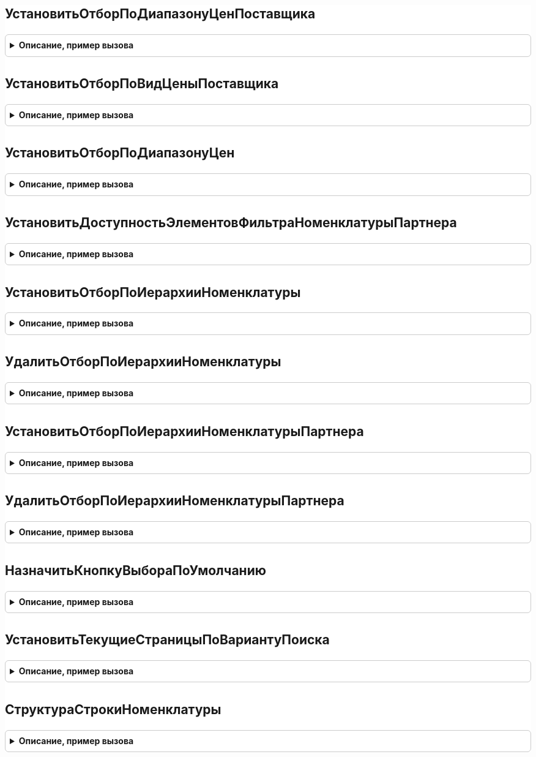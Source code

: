 ## УстановитьОтборПоДиапазонуЦенПоставщика
<details style="margin: 1em 0; padding: 0.5em; border: 1px solid #ccc; border-radius: 6px;"><summary style="font-weight: bold; cursor: pointer;">Описание, пример вызова</summary></details>

## УстановитьОтборПоВидЦеныПоставщика
<details style="margin: 1em 0; padding: 0.5em; border: 1px solid #ccc; border-radius: 6px;"><summary style="font-weight: bold; cursor: pointer;">Описание, пример вызова</summary></details>

## УстановитьОтборПоДиапазонуЦен
<details style="margin: 1em 0; padding: 0.5em; border: 1px solid #ccc; border-radius: 6px;"><summary style="font-weight: bold; cursor: pointer;">Описание, пример вызова</summary></details>

## УстановитьДоступностьЭлементовФильтраНоменклатурыПартнера
<details style="margin: 1em 0; padding: 0.5em; border: 1px solid #ccc; border-radius: 6px;"><summary style="font-weight: bold; cursor: pointer;">Описание, пример вызова</summary></details>

## УстановитьОтборПоИерархииНоменклатуры
<details style="margin: 1em 0; padding: 0.5em; border: 1px solid #ccc; border-radius: 6px;"><summary style="font-weight: bold; cursor: pointer;">Описание, пример вызова</summary></details>

## УдалитьОтборПоИерархииНоменклатуры
<details style="margin: 1em 0; padding: 0.5em; border: 1px solid #ccc; border-radius: 6px;"><summary style="font-weight: bold; cursor: pointer;">Описание, пример вызова</summary></details>

## УстановитьОтборПоИерархииНоменклатурыПартнера
<details style="margin: 1em 0; padding: 0.5em; border: 1px solid #ccc; border-radius: 6px;"><summary style="font-weight: bold; cursor: pointer;">Описание, пример вызова</summary></details>

## УдалитьОтборПоИерархииНоменклатурыПартнера
<details style="margin: 1em 0; padding: 0.5em; border: 1px solid #ccc; border-radius: 6px;"><summary style="font-weight: bold; cursor: pointer;">Описание, пример вызова</summary></details>

## НазначитьКнопкуВыбораПоУмолчанию
<details style="margin: 1em 0; padding: 0.5em; border: 1px solid #ccc; border-radius: 6px;"><summary style="font-weight: bold; cursor: pointer;">Описание, пример вызова</summary></details>

## УстановитьТекущиеСтраницыПоВариантуПоиска
<details style="margin: 1em 0; padding: 0.5em; border: 1px solid #ccc; border-radius: 6px;"><summary style="font-weight: bold; cursor: pointer;">Описание, пример вызова</summary></details>

## СтруктураСтрокиНоменклатуры
<details style="margin: 1em 0; padding: 0.5em; border: 1px solid #ccc; border-radius: 6px;"><summary style="font-weight: bold; cursor: pointer;">Описание, пример вызова</summary></details>

